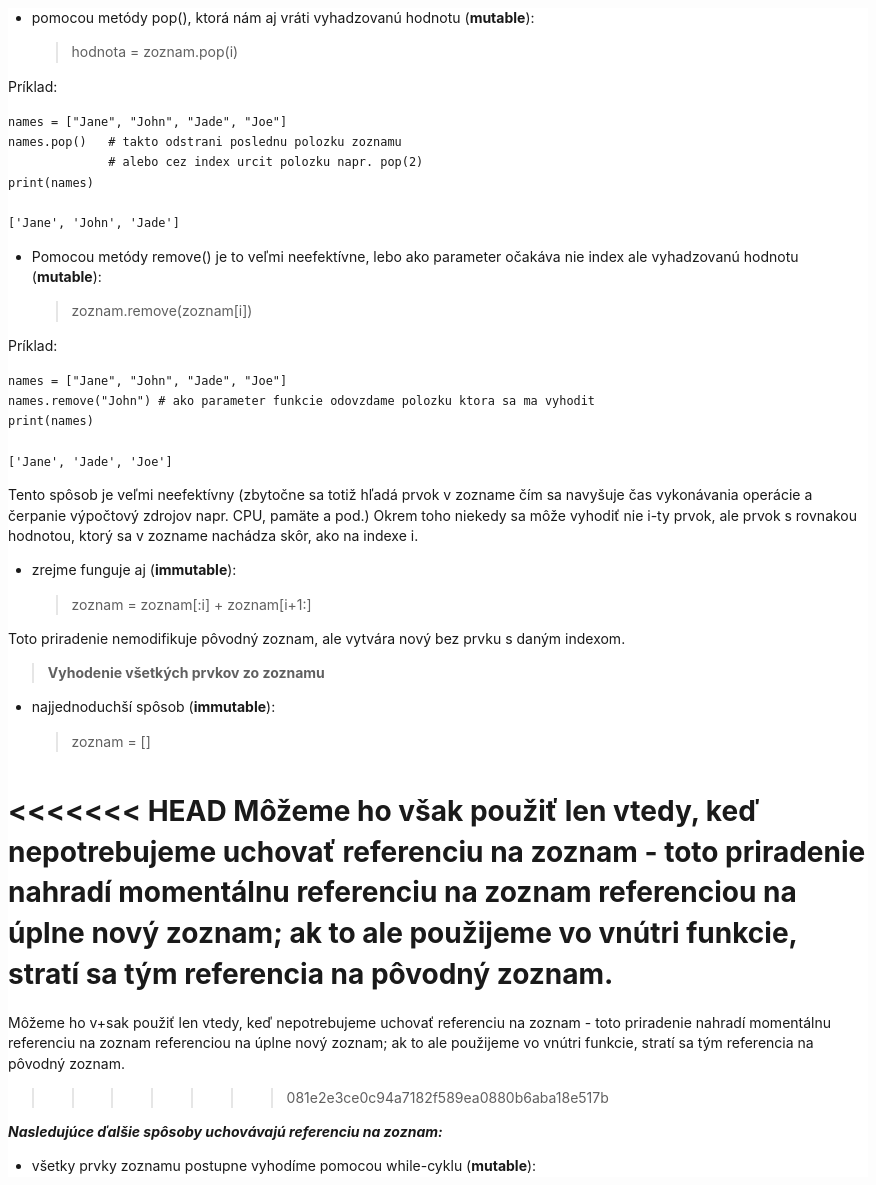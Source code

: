 
* pomocou metódy pop(), ktorá nám aj vráti vyhadzovanú hodnotu (**mutable**):

    > hodnota = zoznam.pop(i)

Príklad:
~~~
names = ["Jane", "John", "Jade", "Joe"]
names.pop()   # takto odstrani poslednu polozku zoznamu
              # alebo cez index urcit polozku napr. pop(2)
print(names)

['Jane', 'John', 'Jade']
~~~

* Pomocou metódy remove() je to veľmi neefektívne, lebo ako parameter očakáva nie index ale vyhadzovanú hodnotu (**mutable**):
  

    > zoznam.remove(zoznam[i])

Príklad:
~~~
names = ["Jane", "John", "Jade", "Joe"]
names.remove("John") # ako parameter funkcie odovzdame polozku ktora sa ma vyhodit
print(names)

['Jane', 'Jade', 'Joe']
~~~
Tento spôsob je veľmi neefektívny (zbytočne sa totiž hľadá prvok v zozname čím sa navyšuje čas vykonávania operácie a čerpanie výpočtový zdrojov napr. CPU, pamäte a pod.) Okrem toho niekedy sa môže vyhodiť nie i-ty prvok, ale prvok s rovnakou hodnotou, ktorý sa v zozname nachádza skôr, ako na indexe i.

* zrejme funguje aj (**immutable**):

    > zoznam = zoznam[:i] + zoznam[i+1:]

Toto priradenie nemodifikuje pôvodný zoznam, ale vytvára nový bez prvku s daným indexom.

> **Vyhodenie všetkých prvkov zo zoznamu**

* najjednoduchší spôsob (**immutable**):

    > zoznam = []

<<<<<<< HEAD
Môžeme ho však použiť len vtedy, keď nepotrebujeme uchovať referenciu na zoznam - toto priradenie nahradí momentálnu referenciu na zoznam referenciou na úplne nový zoznam; ak to ale použijeme vo vnútri funkcie, stratí sa tým referencia na pôvodný zoznam.
=======
Môžeme ho v+sak použiť len vtedy, keď nepotrebujeme uchovať referenciu na zoznam - toto priradenie nahradí momentálnu referenciu na zoznam referenciou na úplne nový zoznam; ak to ale použijeme vo vnútri funkcie, stratí sa tým referencia na pôvodný zoznam.
>>>>>>> 081e2e3ce0c94a7182f589ea0880b6aba18e517b

***Nasledujúce ďalšie spôsoby uchovávajú referenciu na zoznam:***

* všetky prvky zoznamu postupne vyhodíme pomocou while-cyklu (**mutable**):
